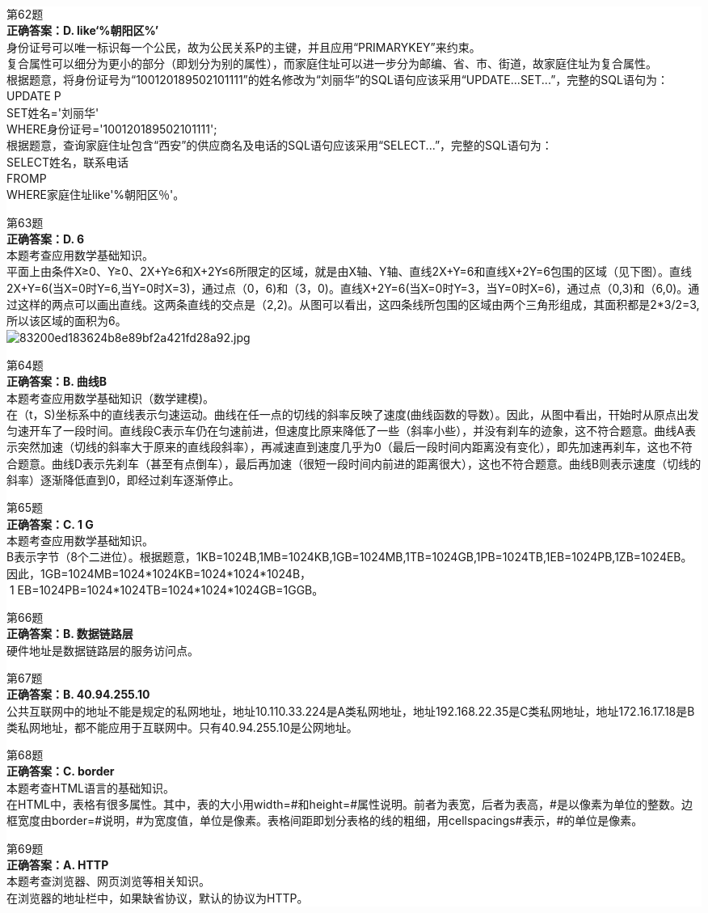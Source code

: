 第62题  
**正确答案：D. like‘%朝阳区%’**  
身份证号可以唯一标识每一个公民，故为公民关系P的主键，并且应用“PRIMARYKEY”来约束。  
复合属性可以细分为更小的部分（即划分为别的属性），而家庭住址可以进一步分为邮编、省、市、街道，故家庭住址为复合属性。  
根据题意，将身份证号为“100120189502101111”的姓名修改为“刘丽华”的SQL语句应该采用“UPDATE...SET...”，完整的SQL语句为：  
UPDATE P  
SET姓名='刘丽华'  
WHERE身份证号='100120189502101111';  
根据题意，查询家庭住址包含“西安”的供应商名及电话的SQL语句应该采用“SELECT...”，完整的SQL语句为：  
SELECT姓名，联系电话  
FROMP  
WHERE家庭住址like'%朝阳区％'。  
  
第63题  
**正确答案：D. 6**  
本题考查应用数学基础知识。  
平面上由条件X≥0、Y≥0、2X+Y≥6和X+2Y≤6所限定的区域，就是由X轴、Y轴、直线2X+Y=6和直线X+2Y=6包围的区域（见下图）。直线2X+Y=6(当X=0时Y=6,当Y=0时X=3)，通过点（0，6)和（3，0)。直线X+2Y=6(当X=0时Y=3，当Y=0时X=6)，通过点（0,3)和（6,0)。通过这样的两点可以画出直线。这两条直线的交点是（2,2)。从图可以看出，这四条线所包围的区域由两个三角形组成，其面积都是2\*3/2=3,所以该区域的面积为6。  
![83200ed183624b8e89bf2a421fd28a92.jpg][]  
  
第64题  
**正确答案：B. 曲线B**  
本题考查应用数学基础知识（数学建模)。  
在（t，S)坐标系中的直线表示匀速运动。曲线在任一点的切线的斜率反映了速度(曲线函数的导数）。因此，从图中看出，幵始时从原点出发匀速开车了一段时间。直线段C表示车仍在匀速前进，但速度比原来降低了一些（斜率小些），并没有刹车的迹象，这不符合题意。曲线A表示突然加速（切线的斜率大于原来的直线段斜率），再减速直到速度几乎为0（最后一段时间内距离没有变化），即先加速再刹车，这也不符合题意。曲线D表示先刹车（甚至有点倒车），最后再加速（很短一段时间内前进的距离很大），这也不符合题意。曲线B则表示速度（切线的斜率）逐渐降低直到0，即经过刹车逐渐停止。  
  
第65题  
**正确答案：C. 1 G**  
本题考查应用数学基础知识。  
B表示字节（8个二进位）。根据题意，1KB=1024B,1MB=1024KB,1GB=1024MB,1TB=1024GB,1PB=1024TB,1EB=1024PB,1ZB=1024EB。因此，1GB=1024MB=1024\*1024KB=1024\*1024\*1024B，  
 1 EB=1024PB=1024\*1024TB=1024\*1024\*1024GB=1GGB。  
  
第66题  
**正确答案：B. 数据链路层**  
硬件地址是数据链路层的服务访问点。  
  
第67题  
**正确答案：B. 40.94.255.10**  
公共互联网中的地址不能是规定的私网地址，地址10.110.33.224是A类私网地址，地址192.168.22.35是C类私网地址，地址172.16.17.18是B类私网地址，都不能应用于互联网中。只有40.94.255.10是公网地址。  
  
第68题  
**正确答案：C. border**  
本题考查HTML语言的基础知识。  
在HTML中，表格有很多属性。其中，表的大小用width=\#和height=\#属性说明。前者为表宽，后者为表高，\#是以像素为单位的整数。边框宽度由border=\#说明，\#为宽度值，单位是像素。表格间距即划分表格的线的粗细，用cellspacings\#表示，\#的单位是像素。  
  
第69题  
**正确答案：A. HTTP**  
本题考查浏览器、网页浏览等相关知识。  
在浏览器的地址栏中，如果缺省协议，默认的协议为HTTP。  
  

[28b3e47136df453d91dd8488cf145a22.jpg]: https://www.xkxxkx.cn/file/exam/software/程序员/综合知识/第2题/28b3e47136df453d91dd8488cf145a22.jpg
[5d80d3d994954f9d8a388bb3ba934c5f.jpg]: https://www.xkxxkx.cn/file/exam/software/程序员/综合知识/第2题/5d80d3d994954f9d8a388bb3ba934c5f.jpg
[27993e0df84f43169a758a83b3ad3e5f.jpg]: https://www.xkxxkx.cn/file/exam/software/程序员/综合知识/第2题/27993e0df84f43169a758a83b3ad3e5f.jpg
[721a9a42eb4e40b8abf3ac9e1699acf5.jpg]: https://www.xkxxkx.cn/file/exam/software/程序员/综合知识/第2题/721a9a42eb4e40b8abf3ac9e1699acf5.jpg
[fd43049c6b0e44799f60cb8c2d81443c.jpg]: https://www.xkxxkx.cn/file/exam/software/程序员/综合知识/第3题/fd43049c6b0e44799f60cb8c2d81443c.jpg
[c2b01882ca714fd7a54c1fe1b027638f.jpg]: https://www.xkxxkx.cn/file/exam/software/程序员/综合知识/第26题/c2b01882ca714fd7a54c1fe1b027638f.jpg
[1c946315ff3e44e99e0c67f36202ec08.jpg]: https://www.xkxxkx.cn/file/exam/software/程序员/综合知识/第64题/1c946315ff3e44e99e0c67f36202ec08.jpg
[27993e0df84f43169a758a83b3ad3e5f.jpg]: https://www.xkxxkx.cn/file/exam/software/程序员/综合知识/第2题/27993e0df84f43169a758a83b3ad3e5f.jpg
[7a2c58fa489247a8b8a96b7dc7bce229.jpg]: https://www.xkxxkx.cn/file/exam/software/程序员/综合知识/第3题/7a2c58fa489247a8b8a96b7dc7bce229.jpg
[448a62776d0b46c694209b0002b8049a.jpg]: https://www.xkxxkx.cn/file/exam/software/程序员/综合知识/第22题/448a62776d0b46c694209b0002b8049a.jpg
[a029c5a576084f8695f481f3c294fb62.jpg]: https://www.xkxxkx.cn/file/exam/software/程序员/综合知识/第31题/a029c5a576084f8695f481f3c294fb62.jpg
[cab06300711c43ef95ecdbc56aacf957.jpg]: https://www.xkxxkx.cn/file/exam/software/程序员/综合知识/第36题/cab06300711c43ef95ecdbc56aacf957.jpg
[a60f73a09ef249e2b81e2addcd50197e.jpg]: https://www.xkxxkx.cn/file/exam/software/程序员/综合知识/第40题/a60f73a09ef249e2b81e2addcd50197e.jpg
[6ca571c333b748c2b760f7d5a7fd7875.jpg]: https://www.xkxxkx.cn/file/exam/software/程序员/综合知识/第43题/6ca571c333b748c2b760f7d5a7fd7875.jpg
[25f3c1ff1e8e41ac8ea34278b986165f.jpg]: https://www.xkxxkx.cn/file/exam/software/程序员/综合知识/第43题/25f3c1ff1e8e41ac8ea34278b986165f.jpg
[83200ed183624b8e89bf2a421fd28a92.jpg]: https://www.xkxxkx.cn/file/exam/software/程序员/综合知识/第63题/83200ed183624b8e89bf2a421fd28a92.jpg